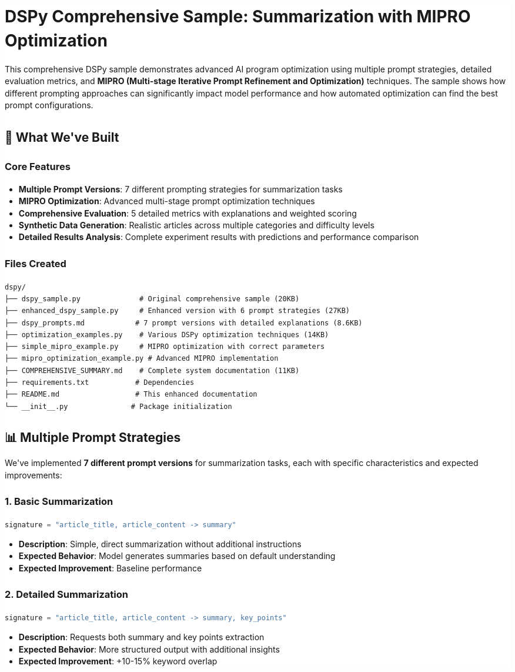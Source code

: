 # DSPy Comprehensive Sample: Summarization with MIPRO Optimization

This comprehensive DSPy sample demonstrates advanced AI program optimization using multiple prompt strategies, detailed evaluation metrics, and **MIPRO (Multi-stage Iterative Prompt Refinement and Optimization)** techniques. The sample shows how different prompting approaches can significantly impact model performance and how automated optimization can find the best prompt configurations.

## 🎯 What We've Built

### **Core Features**
- **Multiple Prompt Versions**: 7 different prompting strategies for summarization tasks
- **MIPRO Optimization**: Advanced multi-stage prompt optimization techniques
- **Comprehensive Evaluation**: 5 detailed metrics with explanations and weighted scoring
- **Synthetic Data Generation**: Realistic articles across multiple categories and difficulty levels
- **Detailed Results Analysis**: Complete experiment results with predictions and performance comparison

### **Files Created**
```
dspy/
├── dspy_sample.py              # Original comprehensive sample (20KB)
├── enhanced_dspy_sample.py     # Enhanced version with 6 prompt strategies (27KB)
├── dspy_prompts.md            # 7 prompt versions with detailed explanations (8.6KB)
├── optimization_examples.py    # Various DSPy optimization techniques (14KB)
├── simple_mipro_example.py     # MIPRO optimization with correct parameters
├── mipro_optimization_example.py # Advanced MIPRO implementation
├── COMPREHENSIVE_SUMMARY.md    # Complete system documentation (11KB)
├── requirements.txt           # Dependencies
├── README.md                  # This enhanced documentation
└── __init__.py               # Package initialization
```

## 📊 Multiple Prompt Strategies

We've implemented **7 different prompt versions** for summarization tasks, each with specific characteristics and expected improvements:

### **1. Basic Summarization**
```python
signature = "article_title, article_content -> summary"
```
- **Description**: Simple, direct summarization without additional instructions
- **Expected Behavior**: Model generates summaries based on default understanding
- **Expected Improvement**: Baseline performance

### **2. Detailed Summarization**
```python
signature = "article_title, article_content -> summary, key_points"
```
- **Description**: Requests both summary and key points extraction
- **Expected Behavior**: More structured output with additional insights
- **Expected Improvement**: +10-15% keyword overlap
